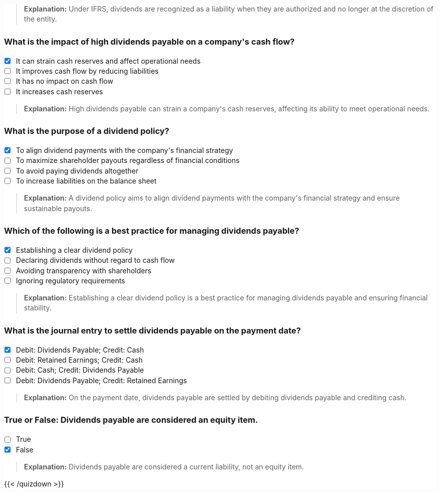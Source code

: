 > **Explanation:** Under IFRS, dividends are recognized as a liability when they are authorized and no longer at the discretion of the entity.

### What is the impact of high dividends payable on a company's cash flow?

- [x] It can strain cash reserves and affect operational needs
- [ ] It improves cash flow by reducing liabilities
- [ ] It has no impact on cash flow
- [ ] It increases cash reserves

> **Explanation:** High dividends payable can strain a company's cash reserves, affecting its ability to meet operational needs.

### What is the purpose of a dividend policy?

- [x] To align dividend payments with the company's financial strategy
- [ ] To maximize shareholder payouts regardless of financial conditions
- [ ] To avoid paying dividends altogether
- [ ] To increase liabilities on the balance sheet

> **Explanation:** A dividend policy aims to align dividend payments with the company's financial strategy and ensure sustainable payouts.

### Which of the following is a best practice for managing dividends payable?

- [x] Establishing a clear dividend policy
- [ ] Declaring dividends without regard to cash flow
- [ ] Avoiding transparency with shareholders
- [ ] Ignoring regulatory requirements

> **Explanation:** Establishing a clear dividend policy is a best practice for managing dividends payable and ensuring financial stability.

### What is the journal entry to settle dividends payable on the payment date?

- [x] Debit: Dividends Payable; Credit: Cash
- [ ] Debit: Retained Earnings; Credit: Cash
- [ ] Debit: Cash; Credit: Dividends Payable
- [ ] Debit: Dividends Payable; Credit: Retained Earnings

> **Explanation:** On the payment date, dividends payable are settled by debiting dividends payable and crediting cash.

### True or False: Dividends payable are considered an equity item.

- [ ] True
- [x] False

> **Explanation:** Dividends payable are considered a current liability, not an equity item.

{{< /quizdown >}}
